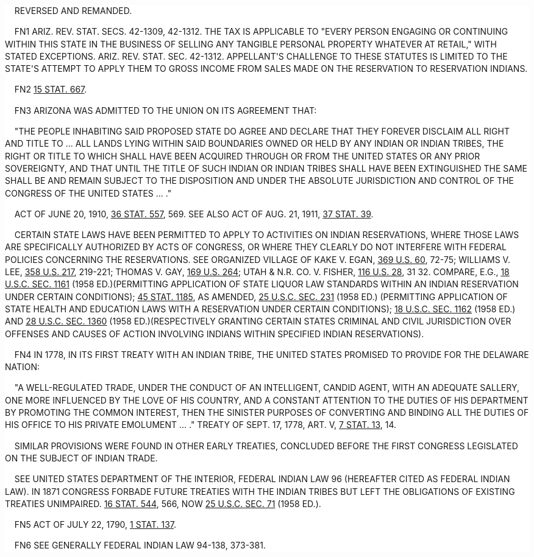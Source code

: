     REVERSED AND REMANDED.

    FN1  ARIZ. REV. STAT. SECS. 42-1309, 42-1312.  THE TAX IS APPLICABLE TO "EVERY PERSON ENGAGING OR CONTINUING WITHIN THIS STATE IN THE BUSINESS OF SELLING ANY TANGIBLE PERSONAL PROPERTY WHATEVER AT RETAIL," WITH STATED EXCEPTIONS.  ARIZ. REV. STAT. SEC. 42-1312.  APPELLANT'S CHALLENGE TO THESE STATUTES IS LIMITED TO THE STATE'S ATTEMPT TO APPLY THEM TO GROSS INCOME FROM SALES MADE ON THE RESERVATION TO RESERVATION INDIANS.

    FN2  [15 STAT. 667][/us/stat/15/667].

    FN3  ARIZONA WAS ADMITTED TO THE UNION ON ITS AGREEMENT THAT:

    "THE PEOPLE INHABITING SAID PROPOSED STATE DO AGREE AND DECLARE THAT THEY FOREVER DISCLAIM ALL RIGHT AND TITLE TO  ...  ALL LANDS LYING WITHIN SAID BOUNDARIES OWNED OR HELD BY ANY INDIAN OR INDIAN TRIBES, THE RIGHT OR TITLE TO WHICH SHALL HAVE BEEN ACQUIRED THROUGH OR FROM THE UNITED STATES OR ANY PRIOR SOVEREIGNTY, AND THAT UNTIL THE TITLE OF SUCH INDIAN OR INDIAN TRIBES SHALL HAVE BEEN EXTINGUISHED THE SAME SHALL BE AND REMAIN SUBJECT TO THE DISPOSITION AND UNDER THE ABSOLUTE JURISDICTION AND CONTROL OF THE CONGRESS OF THE UNITED STATES  ...  ."

    ACT OF JUNE 20, 1910, [36 STAT. 557][/us/stat/36/557], 569.  SEE ALSO ACT OF AUG. 21, 1911, [37 STAT. 39][/us/stat/37/39].

    CERTAIN STATE LAWS HAVE BEEN PERMITTED TO APPLY TO ACTIVITIES ON INDIAN RESERVATIONS, WHERE THOSE LAWS ARE SPECIFICALLY AUTHORIZED BY ACTS OF CONGRESS, OR WHERE THEY CLEARLY DO NOT INTERFERE WITH FEDERAL POLICIES CONCERNING THE RESERVATIONS.  SEE ORGANIZED VILLAGE OF KAKE V. EGAN, [369 U.S. 60][/us/courts/scotus/usReporter/369/60], 72-75; WILLIAMS V. LEE, [358 U.S. 217][/us/courts/scotus/usReporter/358/217], 219-221; THOMAS V. GAY, [169 U.S. 264][/us/courts/scotus/usReporter/169/264]; UTAH & N.R. CO. V. FISHER, [116 U.S. 28][/us/courts/scotus/usReporter/116/28], 31 32.  COMPARE, E.G., [18 U.S.C.  SEC. 1161][/us/usc/t18/s1161] (1958 ED.)(PERMITTING APPLICATION OF STATE LIQUOR LAW STANDARDS WITHIN AN INDIAN RESERVATION UNDER CERTAIN CONDITIONS); [45 STAT. 1185][/us/stat/45/1185], AS AMENDED, [25 U.S.C. SEC. 231][/us/usc/t25/s231] (1958 ED.)  (PERMITTING APPLICATION OF STATE HEALTH AND EDUCATION LAWS WITH A RESERVATION UNDER CERTAIN CONDITIONS); [18 U.S.C. SEC. 1162][/us/usc/t18/s1162] (1958 ED.)  AND [28 U.S.C. SEC. 1360][/us/usc/t28/s1360] (1958 ED.)(RESPECTIVELY GRANTING CERTAIN STATES CRIMINAL AND CIVIL JURISDICTION OVER OFFENSES AND CAUSES OF ACTION INVOLVING INDIANS WITHIN SPECIFIED INDIAN RESERVATIONS).

    FN4  IN 1778, IN ITS FIRST TREATY WITH AN INDIAN TRIBE, THE UNITED STATES PROMISED TO PROVIDE FOR THE DELAWARE NATION:

    "A WELL-REGULATED TRADE, UNDER THE CONDUCT OF AN INTELLIGENT, CANDID AGENT, WITH AN ADEQUATE SALLERY, ONE MORE INFLUENCED BY THE LOVE OF HIS COUNTRY, AND A CONSTANT ATTENTION TO THE DUTIES OF HIS DEPARTMENT BY PROMOTING THE COMMON INTEREST, THEN THE SINISTER PURPOSES OF CONVERTING AND BINDING ALL THE DUTIES OF HIS OFFICE TO HIS PRIVATE EMOLUMENT  ... ."  TREATY OF SEPT. 17, 1778, ART. V, [7 STAT. 13][/us/stat/7/13], 14.

    SIMILAR PROVISIONS WERE FOUND IN OTHER EARLY TREATIES, CONCLUDED BEFORE THE FIRST CONGRESS LEGISLATED ON THE SUBJECT OF INDIAN TRADE.

    SEE UNITED STATES DEPARTMENT OF THE INTERIOR, FEDERAL INDIAN LAW 96 (HEREAFTER CITED AS FEDERAL INDIAN LAW).  IN 1871 CONGRESS FORBADE FUTURE TREATIES WITH THE INDIAN TRIBES BUT LEFT THE OBLIGATIONS OF EXISTING TREATIES UNIMPAIRED.  [16 STAT.  544][/us/stat/16/544], 566, NOW [25 U.S.C. SEC. 71][/us/usc/t25/s71] (1958 ED.).

    FN5  ACT OF JULY 22, 1790, [1 STAT. 137][/us/stat/1/137].

    FN6  SEE GENERALLY FEDERAL INDIAN LAW 94-138, 373-381.


[/us/courts/scotus/usReporter/380/685]: https://publicdocs.github.io/go/links?ns=uslm-x&ref=%2Fus%2Fcourts%2Fscotus%2FusReporter%2F380%2F685
[/us/usc/t25/s261]: https://publicdocs.github.io/go/links?ns=uslm&ref=%2Fus%2Fusc%2Ft25%2Fs261
[/us/stat/19/200]: https://publicdocs.github.io/go/links?ns=uslm&ref=%2Fus%2Fstat%2F19%2F200
[/us/usc/t25/s261]: https://publicdocs.github.io/go/links?ns=uslm&ref=%2Fus%2Fusc%2Ft25%2Fs261
[/us/usc/t28/s1257]: https://publicdocs.github.io/go/links?ns=uslm&ref=%2Fus%2Fusc%2Ft28%2Fs1257
[/us/courts/scotus/usReporter/93/188]: https://publicdocs.github.io/go/links?ns=uslm-x&ref=%2Fus%2Fcourts%2Fscotus%2FusReporter%2F93%2F188
[/us/courts/scotus/usReporter/331/218]: https://publicdocs.github.io/go/links?ns=uslm-x&ref=%2Fus%2Fcourts%2Fscotus%2FusReporter%2F331%2F218
[/us/stat/15/667]: https://publicdocs.github.io/go/links?ns=uslm&ref=%2Fus%2Fstat%2F15%2F667
[/us/stat/36/557]: https://publicdocs.github.io/go/links?ns=uslm&ref=%2Fus%2Fstat%2F36%2F557
[/us/stat/37/39]: https://publicdocs.github.io/go/links?ns=uslm&ref=%2Fus%2Fstat%2F37%2F39
[/us/courts/scotus/usReporter/369/60]: https://publicdocs.github.io/go/links?ns=uslm-x&ref=%2Fus%2Fcourts%2Fscotus%2FusReporter%2F369%2F60
[/us/courts/scotus/usReporter/358/217]: https://publicdocs.github.io/go/links?ns=uslm-x&ref=%2Fus%2Fcourts%2Fscotus%2FusReporter%2F358%2F217
[/us/courts/scotus/usReporter/169/264]: https://publicdocs.github.io/go/links?ns=uslm-x&ref=%2Fus%2Fcourts%2Fscotus%2FusReporter%2F169%2F264
[/us/courts/scotus/usReporter/116/28]: https://publicdocs.github.io/go/links?ns=uslm-x&ref=%2Fus%2Fcourts%2Fscotus%2FusReporter%2F116%2F28
[/us/usc/t18/s1161]: https://publicdocs.github.io/go/links?ns=uslm&ref=%2Fus%2Fusc%2Ft18%2Fs1161
[/us/stat/45/1185]: https://publicdocs.github.io/go/links?ns=uslm&ref=%2Fus%2Fstat%2F45%2F1185
[/us/usc/t25/s231]: https://publicdocs.github.io/go/links?ns=uslm&ref=%2Fus%2Fusc%2Ft25%2Fs231
[/us/usc/t18/s1162]: https://publicdocs.github.io/go/links?ns=uslm&ref=%2Fus%2Fusc%2Ft18%2Fs1162
[/us/usc/t28/s1360]: https://publicdocs.github.io/go/links?ns=uslm&ref=%2Fus%2Fusc%2Ft28%2Fs1360
[/us/stat/7/13]: https://publicdocs.github.io/go/links?ns=uslm&ref=%2Fus%2Fstat%2F7%2F13
[/us/stat/16/544]: https://publicdocs.github.io/go/links?ns=uslm&ref=%2Fus%2Fstat%2F16%2F544
[/us/usc/t25/s71]: https://publicdocs.github.io/go/links?ns=uslm&ref=%2Fus%2Fusc%2Ft25%2Fs71
[/us/stat/1/137]: https://publicdocs.github.io/go/links?ns=uslm&ref=%2Fus%2Fstat%2F1%2F137
[/us/stat/4/729]: https://publicdocs.github.io/go/links?ns=uslm&ref=%2Fus%2Fstat%2F4%2F729
[/us/usc/t25/s263]: https://publicdocs.github.io/go/links?ns=uslm&ref=%2Fus%2Fusc%2Ft25%2Fs263
[/us/stat/4/729]: https://publicdocs.github.io/go/links?ns=uslm&ref=%2Fus%2Fstat%2F4%2F729
[/us/usc/t25/s264]: https://publicdocs.github.io/go/links?ns=uslm&ref=%2Fus%2Fusc%2Ft25%2Fs264
[/us/usc/t18/s3113]: https://publicdocs.github.io/go/links?ns=uslm&ref=%2Fus%2Fusc%2Ft18%2Fs3113
[/us/stat/2/139]: https://publicdocs.github.io/go/links?ns=uslm&ref=%2Fus%2Fstat%2F2%2F139
[/us/stat/4/729]: https://publicdocs.github.io/go/links?ns=uslm&ref=%2Fus%2Fstat%2F4%2F729
[/us/stat/19/200]: https://publicdocs.github.io/go/links?ns=uslm&ref=%2Fus%2Fstat%2F19%2F200
[/us/usc/t25/s261]: https://publicdocs.github.io/go/links?ns=uslm&ref=%2Fus%2Fusc%2Ft25%2Fs261
[/us/stat/31/1066]: https://publicdocs.github.io/go/links?ns=uslm&ref=%2Fus%2Fstat%2F31%2F1066
[/us/usc/t25/s262]: https://publicdocs.github.io/go/links?ns=uslm&ref=%2Fus%2Fusc%2Ft25%2Fs262
[/us/cfr/5]: https://publicdocs.github.io/go/links?ns=uslm-x&ref=%2Fus%2Fcfr%2F5
[/us/cfr/5]: https://publicdocs.github.io/go/links?ns=uslm-x&ref=%2Fus%2Fcfr%2F5
[/us/cfr/5]: https://publicdocs.github.io/go/links?ns=uslm-x&ref=%2Fus%2Fcfr%2F5
[/us/courts/scotus/usReporter/283/820]: https://publicdocs.github.io/go/links?ns=uslm-x&ref=%2Fus%2Fcourts%2Fscotus%2FusReporter%2F283%2F820
[/us/stat/64/44]: https://publicdocs.github.io/go/links?ns=uslm&ref=%2Fus%2Fstat%2F64%2F44
[/us/courts/scotus/usReporter/281/647]: https://publicdocs.github.io/go/links?ns=uslm-x&ref=%2Fus%2Fcourts%2Fscotus%2FusReporter%2F281%2F647